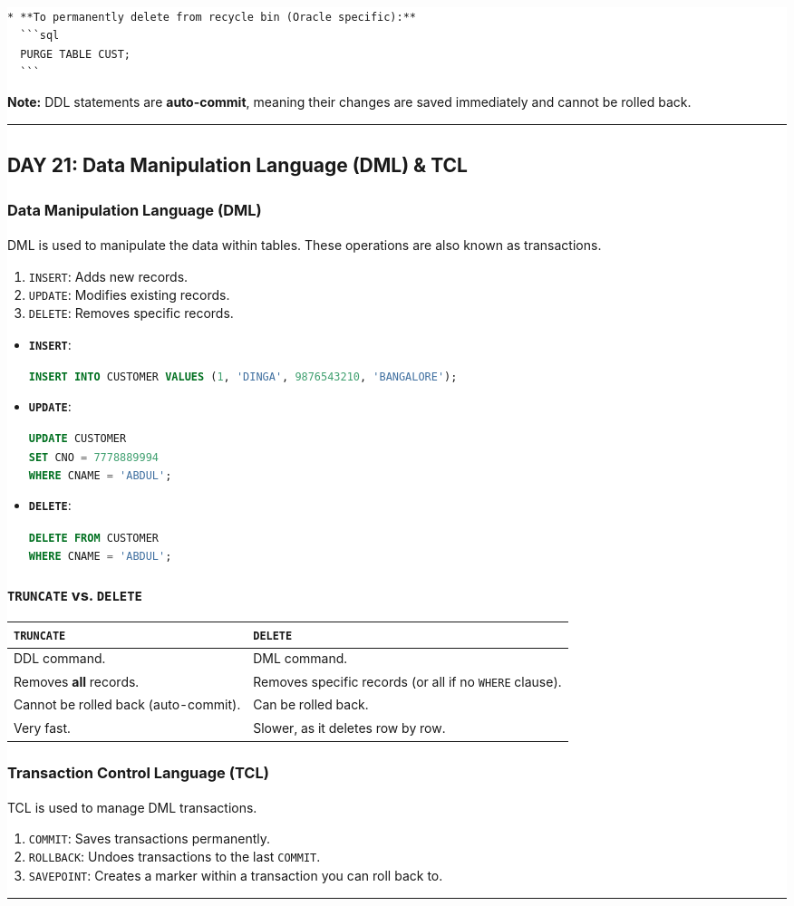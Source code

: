    * **To permanently delete from recycle bin (Oracle specific):**
      ```sql
      PURGE TABLE CUST;
      ```
**Note:** DDL statements are **auto-commit**, meaning their changes are saved immediately and cannot be rolled back.

---

## DAY 21: Data Manipulation Language (DML) & TCL

### Data Manipulation Language (DML)
DML is used to manipulate the data within tables. These operations are also known as transactions.
1. `INSERT`: Adds new records.
2. `UPDATE`: Modifies existing records.
3. `DELETE`: Removes specific records.

* **`INSERT`**:
    ```sql
    INSERT INTO CUSTOMER VALUES (1, 'DINGA', 9876543210, 'BANGALORE');
    ```
* **`UPDATE`**:
    ```sql
    UPDATE CUSTOMER
    SET CNO = 7778889994
    WHERE CNAME = 'ABDUL';
    ```
* **`DELETE`**:
    ```sql
    DELETE FROM CUSTOMER
    WHERE CNAME = 'ABDUL';
    ```

### `TRUNCATE` vs. `DELETE`
| `TRUNCATE` | `DELETE` |
| :--- | :--- |
| DDL command. | DML command. |
| Removes **all** records. | Removes specific records (or all if no `WHERE` clause). |
| Cannot be rolled back (auto-commit). | Can be rolled back. |
| Very fast. | Slower, as it deletes row by row. |

### Transaction Control Language (TCL)
TCL is used to manage DML transactions.
1. `COMMIT`: Saves transactions permanently.
2. `ROLLBACK`: Undoes transactions to the last `COMMIT`.
3. `SAVEPOINT`: Creates a marker within a transaction you can roll back to.

---
